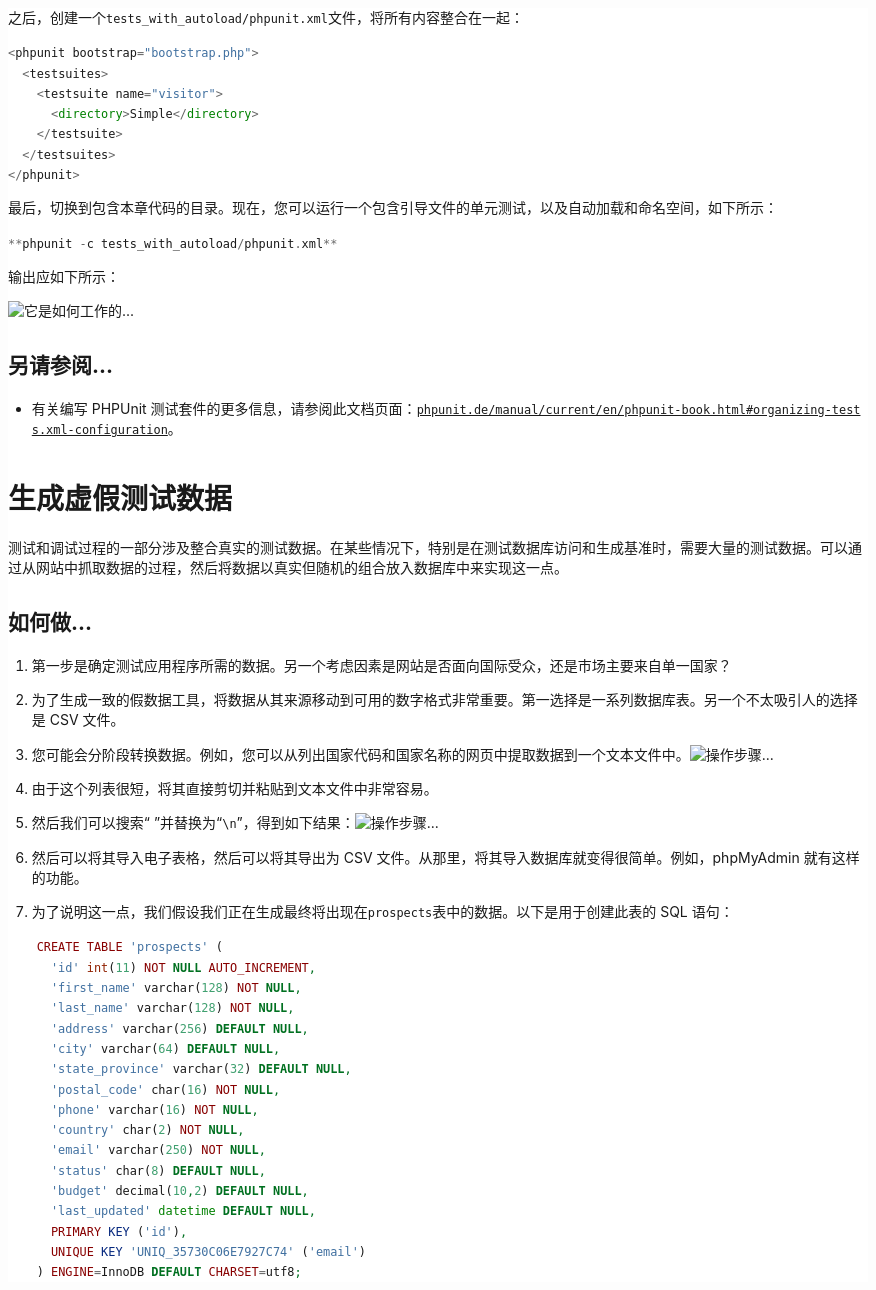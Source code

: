 之后，创建一个`tests_with_autoload/phpunit.xml`文件，将所有内容整合在一起：

```php
<phpunit bootstrap="bootstrap.php">
  <testsuites>
    <testsuite name="visitor">
      <directory>Simple</directory>
    </testsuite>
  </testsuites>
</phpunit>
```

最后，切换到包含本章代码的目录。现在，您可以运行一个包含引导文件的单元测试，以及自动加载和命名空间，如下所示：

```php
**phpunit -c tests_with_autoload/phpunit.xml**

```

输出应如下所示：

![它是如何工作的...](img/B05314_13_12.jpg)

## 另请参阅...

+   有关编写 PHPUnit 测试套件的更多信息，请参阅此文档页面：[`phpunit.de/manual/current/en/phpunit-book.html#organizing-tests.xml-configuration`](https://phpunit.de/manual/current/en/phpunit-book.html#organizing-tests.xml-configuration)。

# 生成虚假测试数据

测试和调试过程的一部分涉及整合真实的测试数据。在某些情况下，特别是在测试数据库访问和生成基准时，需要大量的测试数据。可以通过从网站中抓取数据的过程，然后将数据以真实但随机的组合放入数据库中来实现这一点。

## 如何做...

1.  第一步是确定测试应用程序所需的数据。另一个考虑因素是网站是否面向国际受众，还是市场主要来自单一国家？

1.  为了生成一致的假数据工具，将数据从其来源移动到可用的数字格式非常重要。第一选择是一系列数据库表。另一个不太吸引人的选择是 CSV 文件。

1.  您可能会分阶段转换数据。例如，您可以从列出国家代码和国家名称的网页中提取数据到一个文本文件中。![操作步骤...](img/B05314_13_13.jpg)

1.  由于这个列表很短，将其直接剪切并粘贴到文本文件中非常容易。

1.  然后我们可以搜索“ ”并替换为“`\n`”，得到如下结果：![操作步骤...](img/B05314_13_14.jpg)

1.  然后可以将其导入电子表格，然后可以将其导出为 CSV 文件。从那里，将其导入数据库就变得很简单。例如，phpMyAdmin 就有这样的功能。

1.  为了说明这一点，我们假设我们正在生成最终将出现在`prospects`表中的数据。以下是用于创建此表的 SQL 语句：

```php
    CREATE TABLE 'prospects' (
      'id' int(11) NOT NULL AUTO_INCREMENT,
      'first_name' varchar(128) NOT NULL,
      'last_name' varchar(128) NOT NULL,
      'address' varchar(256) DEFAULT NULL,
      'city' varchar(64) DEFAULT NULL,
      'state_province' varchar(32) DEFAULT NULL,
      'postal_code' char(16) NOT NULL,
      'phone' varchar(16) NOT NULL,
      'country' char(2) NOT NULL,
      'email' varchar(250) NOT NULL,
      'status' char(8) DEFAULT NULL,
      'budget' decimal(10,2) DEFAULT NULL,
      'last_updated' datetime DEFAULT NULL,
      PRIMARY KEY ('id'),
      UNIQUE KEY 'UNIQ_35730C06E7927C74' ('email')
    ) ENGINE=InnoDB DEFAULT CHARSET=utf8;
```